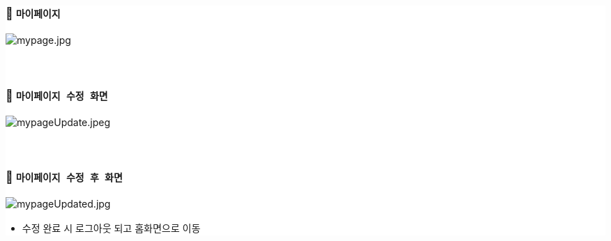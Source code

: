 ### 📌 `마이페이지`

![mypage.jpg](https://s3-us-west-2.amazonaws.com/secure.notion-static.com/9edd247a-15cb-4d7a-b103-8b520252dd31/mypage.jpg)

<br>

### 📌 `마이페이지 수정 화면`

![mypageUpdate.jpeg](https://s3-us-west-2.amazonaws.com/secure.notion-static.com/0b8cdbbf-5af9-4adc-b682-877f4e57d2be/mypageUpdate.jpeg)

<br>

### 📌 `마이페이지 수정 후 화면`

![mypageUpdated.jpg](https://s3-us-west-2.amazonaws.com/secure.notion-static.com/a338512c-c3da-41fc-9054-7be46b0aaee7/mypageUpdated.jpg)

- 수정 완료 시 로그아웃 되고 홈화면으로 이동

